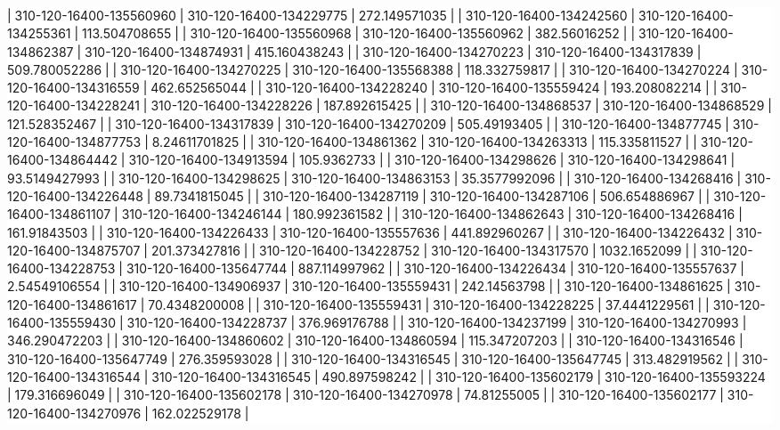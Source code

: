 | 310-120-16400-135560960 | 310-120-16400-134229775 | 272.149571035 |
| 310-120-16400-134242560 | 310-120-16400-134255361 | 113.504708655 |
| 310-120-16400-135560968 | 310-120-16400-135560962 | 382.56016252 |
| 310-120-16400-134862387 | 310-120-16400-134874931 | 415.160438243 |
| 310-120-16400-134270223 | 310-120-16400-134317839 | 509.780052286 |
| 310-120-16400-134270225 | 310-120-16400-135568388 | 118.332759817 |
| 310-120-16400-134270224 | 310-120-16400-134316559 | 462.652565044 |
| 310-120-16400-134228240 | 310-120-16400-135559424 | 193.208082214 |
| 310-120-16400-134228241 | 310-120-16400-134228226 | 187.892615425 |
| 310-120-16400-134868537 | 310-120-16400-134868529 | 121.528352467 |
| 310-120-16400-134317839 | 310-120-16400-134270209 | 505.49193405 |
| 310-120-16400-134877745 | 310-120-16400-134877753 | 8.24611701825 |
| 310-120-16400-134861362 | 310-120-16400-134263313 | 115.335811527 |
| 310-120-16400-134864442 | 310-120-16400-134913594 | 105.9362733 |
| 310-120-16400-134298626 | 310-120-16400-134298641 | 93.5149427993 |
| 310-120-16400-134298625 | 310-120-16400-134863153 | 35.3577992096 |
| 310-120-16400-134268416 | 310-120-16400-134226448 | 89.7341815045 |
| 310-120-16400-134287119 | 310-120-16400-134287106 | 506.654886967 |
| 310-120-16400-134861107 | 310-120-16400-134246144 | 180.992361582 |
| 310-120-16400-134862643 | 310-120-16400-134268416 | 161.91843503 |
| 310-120-16400-134226433 | 310-120-16400-135557636 | 441.892960267 |
| 310-120-16400-134226432 | 310-120-16400-134875707 | 201.373427816 |
| 310-120-16400-134228752 | 310-120-16400-134317570 | 1032.1652099 |
| 310-120-16400-134228753 | 310-120-16400-135647744 | 887.114997962 |
| 310-120-16400-134226434 | 310-120-16400-135557637 | 2.54549106554 |
| 310-120-16400-134906937 | 310-120-16400-135559431 | 242.14563798 |
| 310-120-16400-134861625 | 310-120-16400-134861617 | 70.4348200008 |
| 310-120-16400-135559431 | 310-120-16400-134228225 | 37.4441229561 |
| 310-120-16400-135559430 | 310-120-16400-134228737 | 376.969176788 |
| 310-120-16400-134237199 | 310-120-16400-134270993 | 346.290472203 |
| 310-120-16400-134860602 | 310-120-16400-134860594 | 115.347207203 |
| 310-120-16400-134316546 | 310-120-16400-135647749 | 276.359593028 |
| 310-120-16400-134316545 | 310-120-16400-135647745 | 313.482919562 |
| 310-120-16400-134316544 | 310-120-16400-134316545 | 490.897598242 |
| 310-120-16400-135602179 | 310-120-16400-135593224 | 179.316696049 |
| 310-120-16400-135602178 | 310-120-16400-134270978 | 74.81255005 |
| 310-120-16400-135602177 | 310-120-16400-134270976 | 162.022529178 |